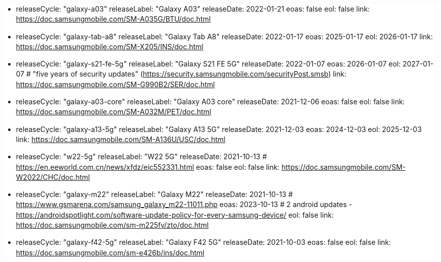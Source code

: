 -   releaseCycle: "galaxy-a03"
    releaseLabel: "Galaxy A03"
    releaseDate: 2022-01-21
    eoas: false
    eol: false
    link: https://doc.samsungmobile.com/SM-A035G/BTU/doc.html

-   releaseCycle: "galaxy-tab-a8"
    releaseLabel: "Galaxy Tab A8"
    releaseDate: 2022-01-17
    eoas: 2025-01-17
    eol: 2026-01-17
    link: https://doc.samsungmobile.com/SM-X205/INS/doc.html

-   releaseCycle: "galaxy-s21-fe-5g"
    releaseLabel: "Galaxy S21 FE 5G"
    releaseDate: 2022-01-07
    eoas: 2026-01-07
    eol: 2027-01-07 # "five years of security updates" (https://security.samsungmobile.com/securityPost.smsb)
    link: https://doc.samsungmobile.com/SM-G990B2/SER/doc.html

-   releaseCycle: "galaxy-a03-core"
    releaseLabel: "Galaxy A03 core"
    releaseDate: 2021-12-06
    eoas: false
    eol: false
    link: https://doc.samsungmobile.com/SM-A032M/PET/doc.html

-   releaseCycle: "galaxy-a13-5g"
    releaseLabel: "Galaxy A13 5G"
    releaseDate: 2021-12-03
    eoas: 2024-12-03
    eol: 2025-12-03
    link: https://doc.samsungmobile.com/SM-A136U/USC/doc.html

-   releaseCycle: "w22-5g"
    releaseLabel: "W22 5G"
    releaseDate: 2021-10-13 # https://en.eeworld.com.cn/news/xfdz/eic552331.html
    eoas: false
    eol: false
    link: https://doc.samsungmobile.com/SM-W2022/CHC/doc.html

-   releaseCycle: "galaxy-m22"
    releaseLabel: "Galaxy M22"
    releaseDate: 2021-10-13 # https://www.gsmarena.com/samsung_galaxy_m22-11011.php
    eoas: 2023-10-13 # 2 android updates - https://androidspotlight.com/software-update-policy-for-every-samsung-device/
    eol: false
    link: https://doc.samsungmobile.com/sm-m225fv/zto/doc.html

-   releaseCycle: "galaxy-f42-5g"
    releaseLabel: "Galaxy F42 5G"
    releaseDate: 2021-10-03
    eoas: false
    eol: false
    link: https://doc.samsungmobile.com/sm-e426b/ins/doc.html
